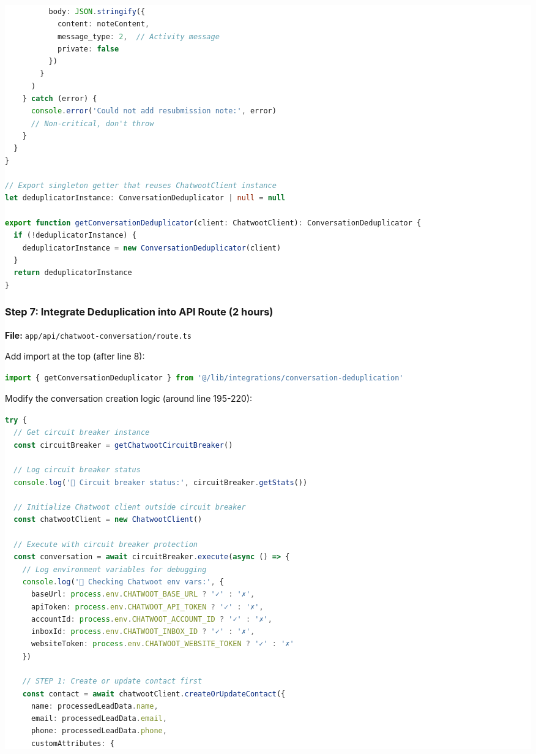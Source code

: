 ```typescript
          body: JSON.stringify({
            content: noteContent,
            message_type: 2,  // Activity message
            private: false
          })
        }
      )
    } catch (error) {
      console.error('Could not add resubmission note:', error)
      // Non-critical, don't throw
    }
  }
}

// Export singleton getter that reuses ChatwootClient instance
let deduplicatorInstance: ConversationDeduplicator | null = null

export function getConversationDeduplicator(client: ChatwootClient): ConversationDeduplicator {
  if (!deduplicatorInstance) {
    deduplicatorInstance = new ConversationDeduplicator(client)
  }
  return deduplicatorInstance
}
```

### Step 7: Integrate Deduplication into API Route (2 hours)

**File:** `app/api/chatwoot-conversation/route.ts`

Add import at the top (after line 8):
```typescript
import { getConversationDeduplicator } from '@/lib/integrations/conversation-deduplication'
```

Modify the conversation creation logic (around line 195-220):

```typescript
try {
  // Get circuit breaker instance
  const circuitBreaker = getChatwootCircuitBreaker()

  // Log circuit breaker status
  console.log('🔌 Circuit breaker status:', circuitBreaker.getStats())

  // Initialize Chatwoot client outside circuit breaker
  const chatwootClient = new ChatwootClient()

  // Execute with circuit breaker protection
  const conversation = await circuitBreaker.execute(async () => {
    // Log environment variables for debugging
    console.log('🔧 Checking Chatwoot env vars:', {
      baseUrl: process.env.CHATWOOT_BASE_URL ? '✓' : '✗',
      apiToken: process.env.CHATWOOT_API_TOKEN ? '✓' : '✗',
      accountId: process.env.CHATWOOT_ACCOUNT_ID ? '✓' : '✗',
      inboxId: process.env.CHATWOOT_INBOX_ID ? '✓' : '✗',
      websiteToken: process.env.CHATWOOT_WEBSITE_TOKEN ? '✓' : '✗'
    })

    // STEP 1: Create or update contact first
    const contact = await chatwootClient.createOrUpdateContact({
      name: processedLeadData.name,
      email: processedLeadData.email,
      phone: processedLeadData.phone,
      customAttributes: {
```